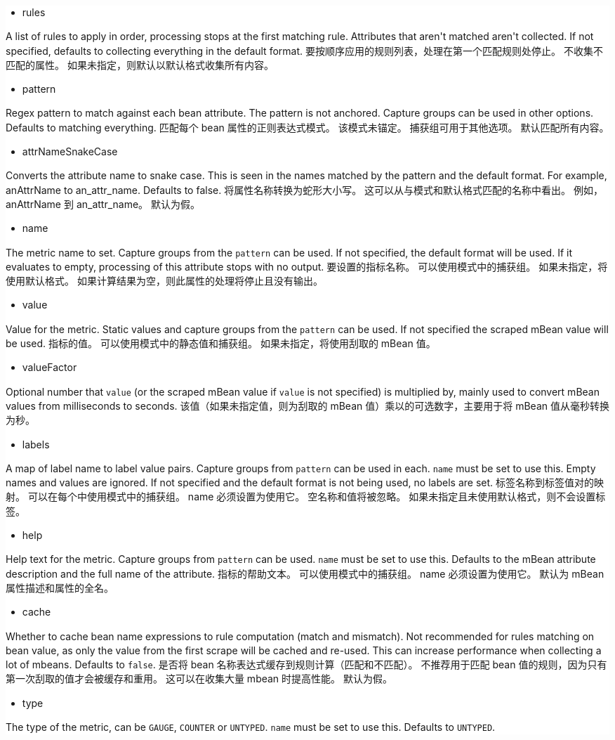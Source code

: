 * rules

A list of rules to apply in order, processing stops at the first matching rule. Attributes that aren't matched aren't collected. If not specified, defaults to collecting everything in the default format.  要按顺序应用的规则列表，处理在第一个匹配规则处停止。 不收集不匹配的属性。 如果未指定，则默认以默认格式收集所有内容。

* pattern

Regex pattern to match against each bean attribute. The pattern is not anchored. Capture groups can be used in other options. Defaults to matching everything.  匹配每个 bean 属性的正则表达式模式。 该模式未锚定。 捕获组可用于其他选项。 默认匹配所有内容。

* attrNameSnakeCase

Converts the attribute name to snake case. This is seen in the names matched by the pattern and the default format. For example, anAttrName to an\_attr\_name. Defaults to false.  将属性名称转换为蛇形大小写。 这可以从与模式和默认格式匹配的名称中看出。 例如，anAttrName 到 an_attr_name。 默认为假。

* name

The metric name to set. Capture groups from the `pattern` can be used. If not specified, the default format will be used. If it evaluates to empty, processing of this attribute stops with no output.  要设置的指标名称。 可以使用模式中的捕获组。 如果未指定，将使用默认格式。 如果计算结果为空，则此属性的处理将停止且没有输出。

* value

Value for the metric. Static values and capture groups from the `pattern` can be used. If not specified the scraped mBean value will be used.  指标的值。 可以使用模式中的静态值和捕获组。 如果未指定，将使用刮取的 mBean 值。

* valueFactor

Optional number that `value` (or the scraped mBean value if `value` is not specified) is multiplied by, mainly used to convert mBean values from milliseconds to seconds.  该值（如果未指定值，则为刮取的 mBean 值）乘以的可选数字，主要用于将 mBean 值从毫秒转换为秒。

* labels

A map of label name to label value pairs. Capture groups from `pattern` can be used in each. `name` must be set to use this. Empty names and values are ignored. If not specified and the default format is not being used, no labels are set.  标签名称到标签值对的映射。 可以在每个中使用模式中的捕获组。 name 必须设置为使用它。 空名称和值将被忽略。 如果未指定且未使用默认格式，则不会设置标签。

* help

Help text for the metric. Capture groups from `pattern` can be used. `name` must be set to use this. Defaults to the mBean attribute description and the full name of the attribute.  指标的帮助文本。 可以使用模式中的捕获组。 name 必须设置为使用它。 默认为 mBean 属性描述和属性的全名。

* cache

Whether to cache bean name expressions to rule computation (match and mismatch). Not recommended for rules matching on bean value, as only the value from the first scrape will be cached and re-used. This can increase performance when collecting a lot of mbeans. Defaults to `false`.  是否将 bean 名称表达式缓存到规则计算（匹配和不匹配）。 不推荐用于匹配 bean 值的规则，因为只有第一次刮取的值才会被缓存和重用。 这可以在收集大量 mbean 时提高性能。 默认为假。

* type

The type of the metric, can be `GAUGE`, `COUNTER` or `UNTYPED`. `name` must be set to use this. Defaults to `UNTYPED`.
